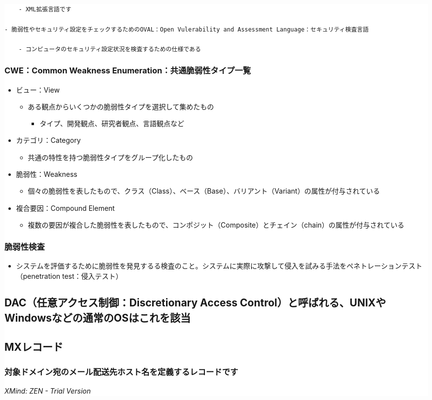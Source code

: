 		- XML拡張言語です

	- 脆弱性やセキュリティ設定をチェックするためのOVAL：Open Vulerability and Assessment Language：セキュリティ検査言語

		- コンピュータのセキュリティ設定状況を検査するための仕様である

### CWE：Common Weakness Enumeration：共通脆弱性タイプ一覧

- ビュー：View

	- ある観点からいくつかの脆弱性タイプを選択して集めたもの

		- タイプ、開発観点、研究者観点、言語観点など

- カテゴリ：Category

	- 共通の特性を持つ脆弱性タイプをグループ化したもの

- 脆弱性：Weakness

	- 個々の脆弱性を表したもので、クラス（Class）、ベース（Base）、バリアント（Variant）の属性が付与されている

- 複合要因：Compound Element

	- 複数の要因が複合した脆弱性を表したもので、コンポジット（Composite）とチェイン（chain）の属性が付与されている

### 脆弱性検査

- システムを評価するために脆弱性を発見するる検査のこと。システムに実際に攻撃して侵入を試みる手法をペネトレーションテスト（penetration test：侵入テスト）

## DAC（任意アクセス制御：Discretionary Access Control）と呼ばれる、UNIXやWindowsなどの通常のOSはこれを該当

## MXレコード 

### 対象ドメイン宛のメール配送先ホスト名を定義するレコードです

*XMind: ZEN - Trial Version*
